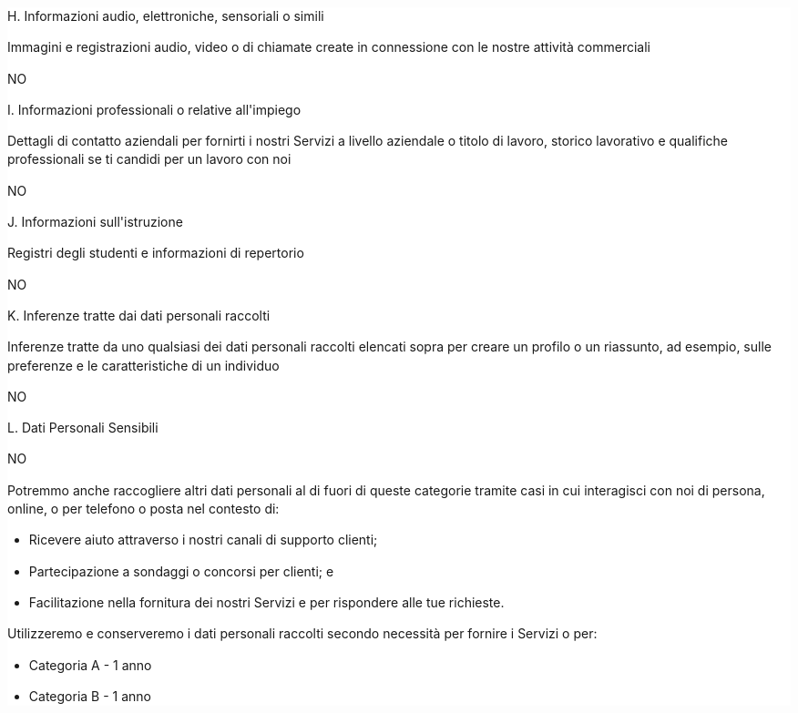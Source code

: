   

H. Informazioni audio, elettroniche, sensoriali o simili

Immagini e registrazioni audio, video o di chiamate create in connessione con le nostre attività commerciali

  

NO

  

I. Informazioni professionali o relative all'impiego

Dettagli di contatto aziendali per fornirti i nostri Servizi a livello aziendale o titolo di lavoro, storico lavorativo e qualifiche professionali se ti candidi per un lavoro con noi

  

NO

  

J. Informazioni sull'istruzione

Registri degli studenti e informazioni di repertorio

  

NO

  

K. Inferenze tratte dai dati personali raccolti

Inferenze tratte da uno qualsiasi dei dati personali raccolti elencati sopra per creare un profilo o un riassunto, ad esempio, sulle preferenze e le caratteristiche di un individuo

  

NO

  

L. Dati Personali Sensibili

  

NO

  

  

Potremmo anche raccogliere altri dati personali al di fuori di queste categorie tramite casi in cui interagisci con noi di persona, online, o per telefono o posta nel contesto di:

*   Ricevere aiuto attraverso i nostri canali di supporto clienti;

*   Partecipazione a sondaggi o concorsi per clienti; e

*   Facilitazione nella fornitura dei nostri Servizi e per rispondere alle tue richieste.

Utilizzeremo e conserveremo i dati personali raccolti secondo necessità per fornire i Servizi o per:

*   Categoria A - 1 anno

*   Categoria B - 1 anno
